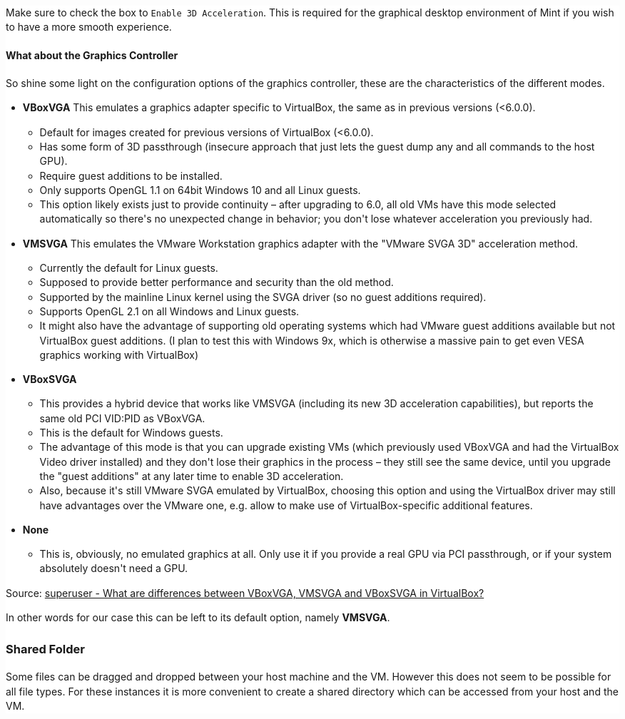Make sure to check the box to `Enable 3D Acceleration`. This is required for the graphical desktop environment of Mint if you wish to have a more smooth experience.

#### What about the Graphics Controller

So shine some light on the configuration options of the graphics controller, these are the characteristics of the different modes.

* **VBoxVGA** This emulates a graphics adapter specific to VirtualBox, the same as in previous versions (<6.0.0).
  * Default for images created for previous versions of VirtualBox (<6.0.0).
  * Has some form of 3D passthrough (insecure approach that just lets the guest dump any and all commands to the host GPU).
  * Require guest additions to be installed.
  * Only supports OpenGL 1.1 on 64bit Windows 10 and all Linux guests.
  * This option likely exists just to provide continuity – after upgrading to 6.0, all old VMs have this mode selected automatically so there's no unexpected change in behavior; you don't lose whatever acceleration you previously had.

* **VMSVGA** This emulates the VMware Workstation graphics adapter with the "VMware SVGA 3D" acceleration method.
  * Currently the default for Linux guests.
  * Supposed to provide better performance and security than the old method.
  * Supported by the mainline Linux kernel using the SVGA driver (so no guest additions required).
  * Supports OpenGL 2.1 on all Windows and Linux guests.
  * It might also have the advantage of supporting old operating systems which had VMware guest additions available but not VirtualBox guest additions. (I plan to test this with Windows 9x, which is otherwise a massive pain to get even VESA graphics working with VirtualBox)

* **VBoxSVGA**
  * This provides a hybrid device that works like VMSVGA (including its new 3D acceleration capabilities), but reports the same old PCI VID:PID as VBoxVGA.
  * This is the default for Windows guests.
  * The advantage of this mode is that you can upgrade existing VMs (which previously used VBoxVGA and had the VirtualBox Video driver installed) and they don't lose their graphics in the process – they still see the same device, until you upgrade the "guest additions" at any later time to enable 3D acceleration.
  * Also, because it's still VMware SVGA emulated by VirtualBox, choosing this option and using the VirtualBox driver may still have advantages over the VMware one, e.g. allow to make use of VirtualBox-specific additional features.

* **None**
  * This is, obviously, no emulated graphics at all. Only use it if you provide a real GPU via PCI passthrough, or if your system absolutely doesn't need a GPU.

Source: [superuser - What are differences between VBoxVGA, VMSVGA and VBoxSVGA in VirtualBox?](https://superuser.com/questions/1403123/what-are-differences-between-vboxvga-vmsvga-and-vboxsvga-in-virtualbox)

In other words for our case this can be left to its default option, namely **VMSVGA**.

### Shared Folder

Some files can be dragged and dropped between your host machine and the VM. However this does not seem to be possible for all file types. For these instances it is more convenient to create a shared directory which can be accessed from your host and the VM.
